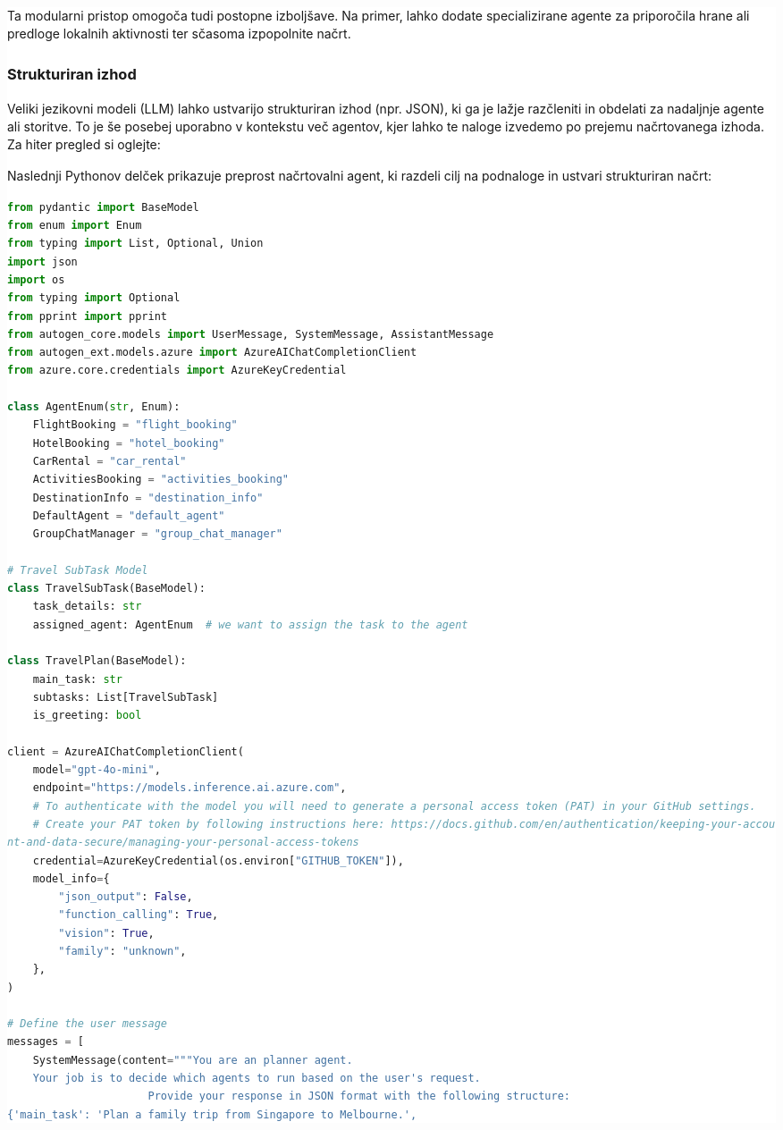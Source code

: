 Ta modularni pristop omogoča tudi postopne izboljšave. Na primer, lahko dodate specializirane agente za priporočila hrane ali predloge lokalnih aktivnosti ter sčasoma izpopolnite načrt.

### Strukturiran izhod

Veliki jezikovni modeli (LLM) lahko ustvarijo strukturiran izhod (npr. JSON), ki ga je lažje razčleniti in obdelati za nadaljnje agente ali storitve. To je še posebej uporabno v kontekstu več agentov, kjer lahko te naloge izvedemo po prejemu načrtovanega izhoda. Za hiter pregled si oglejte:

Naslednji Pythonov delček prikazuje preprost načrtovalni agent, ki razdeli cilj na podnaloge in ustvari strukturiran načrt:

```python
from pydantic import BaseModel
from enum import Enum
from typing import List, Optional, Union
import json
import os
from typing import Optional
from pprint import pprint
from autogen_core.models import UserMessage, SystemMessage, AssistantMessage
from autogen_ext.models.azure import AzureAIChatCompletionClient
from azure.core.credentials import AzureKeyCredential

class AgentEnum(str, Enum):
    FlightBooking = "flight_booking"
    HotelBooking = "hotel_booking"
    CarRental = "car_rental"
    ActivitiesBooking = "activities_booking"
    DestinationInfo = "destination_info"
    DefaultAgent = "default_agent"
    GroupChatManager = "group_chat_manager"

# Travel SubTask Model
class TravelSubTask(BaseModel):
    task_details: str
    assigned_agent: AgentEnum  # we want to assign the task to the agent

class TravelPlan(BaseModel):
    main_task: str
    subtasks: List[TravelSubTask]
    is_greeting: bool

client = AzureAIChatCompletionClient(
    model="gpt-4o-mini",
    endpoint="https://models.inference.ai.azure.com",
    # To authenticate with the model you will need to generate a personal access token (PAT) in your GitHub settings.
    # Create your PAT token by following instructions here: https://docs.github.com/en/authentication/keeping-your-account-and-data-secure/managing-your-personal-access-tokens
    credential=AzureKeyCredential(os.environ["GITHUB_TOKEN"]),
    model_info={
        "json_output": False,
        "function_calling": True,
        "vision": True,
        "family": "unknown",
    },
)

# Define the user message
messages = [
    SystemMessage(content="""You are an planner agent.
    Your job is to decide which agents to run based on the user's request.
                      Provide your response in JSON format with the following structure:
{'main_task': 'Plan a family trip from Singapore to Melbourne.',
```